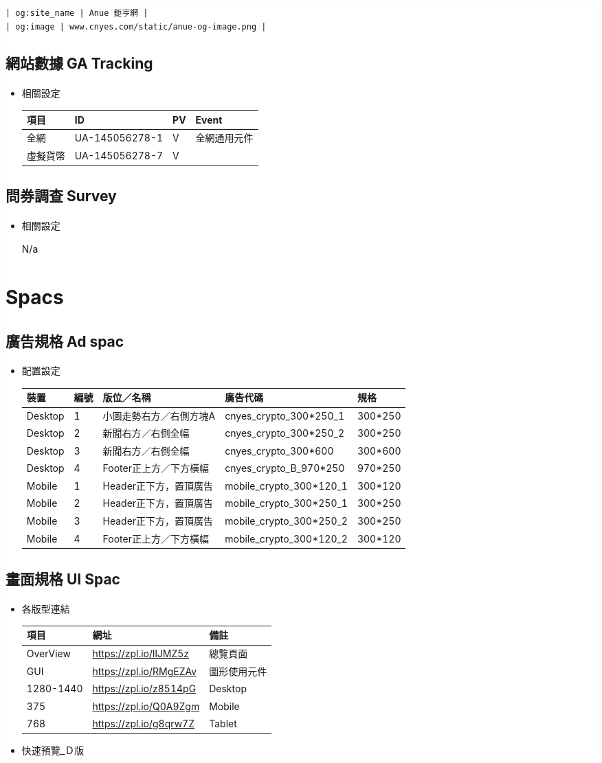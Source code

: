     | og:site_name | Anue 鉅亨網 |
    | og:image | www.cnyes.com/static/anue-og-image.png |

## 網站數據 GA Tracking

- 相關設定
    
    
    | 項目 | ID | PV | Event |
    | --- | --- | --- | --- |
    | 全網 | UA-145056278-1 | V | 全網通用元件 |
    | 虛擬貨幣 | UA-145056278-7 | V |   |

## 問券調查 Survey

- 相關設定
    
    N/a
    

# Spacs

## 廣告規格 Ad spac

- 配置設定
    
    
    | 裝置 | 編號 | 版位／名稱 | 廣告代碼 | 規格 |
    | --- | --- | --- | --- | --- |
    | Desktop | 1 | 小圖走勢右方／右側方塊A | cnyes_crypto_300*250_1 | 300*250 |
    | Desktop | 2 | 新聞右方／右側全幅 | cnyes_crypto_300*250_2 | 300*250 |
    | Desktop | 3 | 新聞右方／右側全幅 | cnyes_crypto_300*600 | 300*600 |
    | Desktop | 4 | Footer正上方／下方橫幅 | cnyes_crypto_B_970*250 | 970*250 |
    | Mobile | 1 | Header正下方，置頂廣告 | mobile_crypto_300*120_1 | 300*120 |
    | Mobile | 2 | Header正下方，置頂廣告 | mobile_crypto_300*250_1 | 300*250 |
    | Mobile | 3 | Header正下方，置頂廣告 | mobile_crypto_300*250_2 | 300*250 |
    | Mobile | 4 | Footer正上方／下方橫幅 | mobile_crypto_300*120_2 | 300*120 |

## 畫面規格 UI Spac

- 各版型連結
    
    
    | 項目 | 網址 | 備註 |
    | --- | --- | --- |
    | OverView | https://zpl.io/llJMZ5z | 總覽頁面 |
    | GUI | https://zpl.io/RMgEZAv | 圖形使用元件 |
    | 1280-1440 | https://zpl.io/z8514pG | Desktop |
    | 375 | https://zpl.io/Q0A9Zgm | Mobile |
    | 768 | https://zpl.io/g8qrw7Z | Tablet |
- 快速預覽_Ｄ版
    